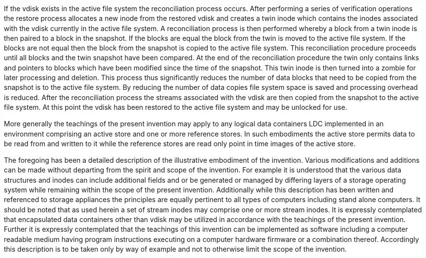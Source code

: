If the vdisk exists in the active file system the reconciliation process occurs. After performing a series of verification operations the restore process allocates a new inode from the restored vdisk and creates a twin inode which contains the inodes associated with the vdisk currently in the active file system. A reconciliation process is then performed whereby a block from a twin inode is then paired to a block in the snapshot. If the blocks are equal the block from the twin is moved to the active file system. If the blocks are not equal then the block from the snapshot is copied to the active file system. This reconciliation procedure proceeds until all blocks and the twin snapshot have been compared. At the end of the reconciliation procedure the twin only contains links and pointers to blocks which have been modified since the time of the snapshot. This twin inode is then turned into a zombie for later processing and deletion. This process thus significantly reduces the number of data blocks that need to be copied from the snapshot is to the active file system. By reducing the number of data copies file system space is saved and processing overhead is reduced. After the reconciliation process the streams associated with the vdisk are then copied from the snapshot to the active file system. At this point the vdisk has been restored to the active file system and may be unlocked for use.

More generally the teachings of the present invention may apply to any logical data containers LDC implemented in an environment comprising an active store and one or more reference stores. In such embodiments the active store permits data to be read from and written to it while the reference stores are read only point in time images of the active store.

The foregoing has been a detailed description of the illustrative embodiment of the invention. Various modifications and additions can be made without departing from the spirit and scope of the invention. For example it is understood that the various data structures and inodes can include additional fields and or be generated or managed by differing layers of a storage operating system while remaining within the scope of the present invention. Additionally while this description has been written and referenced to storage appliances the principles are equally pertinent to all types of computers including stand alone computers. It should be noted that as used herein a set of stream inodes may comprise one or more stream inodes. It is expressly contemplated that encapsulated data containers other than vdisk may be utilized in accordance with the teachings of the present invention. Further it is expressly contemplated that the teachings of this invention can be implemented as software including a computer readable medium having program instructions executing on a computer hardware firmware or a combination thereof. Accordingly this description is to be taken only by way of example and not to otherwise limit the scope of the invention.

